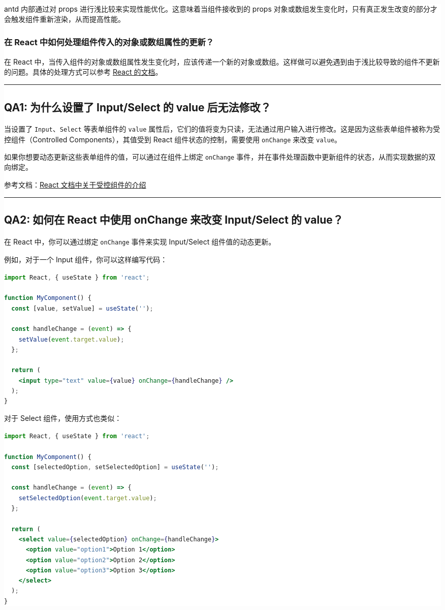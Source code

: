 antd 内部通过对 props 进行浅比较来实现性能优化。这意味着当组件接收到的 props 对象或数组发生变化时，只有真正发生改变的部分才会触发组件重新渲染，从而提高性能。

### 在 React 中如何处理组件传入的对象或数组属性的更新？

在 React 中，当传入组件的对象或数组属性发生变化时，应该传递一个新的对象或数组。这样做可以避免遇到由于浅比较导致的组件不更新的问题。具体的处理方式可以参考 [React 的文档](https://zh-hans.reactjs.org/docs/thinking-in-react.html)。

---

## QA1: 为什么设置了 Input/Select 的 value 后无法修改？

当设置了 `Input`、`Select` 等表单组件的 `value` 属性后，它们的值将变为只读，无法通过用户输入进行修改。这是因为这些表单组件被称为受控组件（Controlled Components），其值受到 React 组件状态的控制，需要使用 `onChange` 来改变 `value`。

如果你想要动态更新这些表单组件的值，可以通过在组件上绑定 `onChange` 事件，并在事件处理函数中更新组件的状态，从而实现数据的双向绑定。

参考文档：[React 文档中关于受控组件的介绍](https://zh-hans.reactjs.org/docs/forms.html#controlled-components)

---

## QA2: 如何在 React 中使用 onChange 来改变 Input/Select 的 value？

在 React 中，你可以通过绑定 `onChange` 事件来实现 Input/Select 组件值的动态更新。

例如，对于一个 Input 组件，你可以这样编写代码：

```jsx
import React, { useState } from 'react';

function MyComponent() {
  const [value, setValue] = useState('');

  const handleChange = (event) => {
    setValue(event.target.value);
  };

  return (
    <input type="text" value={value} onChange={handleChange} />
  );
}
```

对于 Select 组件，使用方式也类似：

```jsx
import React, { useState } from 'react';

function MyComponent() {
  const [selectedOption, setSelectedOption] = useState('');

  const handleChange = (event) => {
    setSelectedOption(event.target.value);
  };

  return (
    <select value={selectedOption} onChange={handleChange}>
      <option value="option1">Option 1</option>
      <option value="option2">Option 2</option>
      <option value="option3">Option 3</option>
    </select>
  );
}
```
